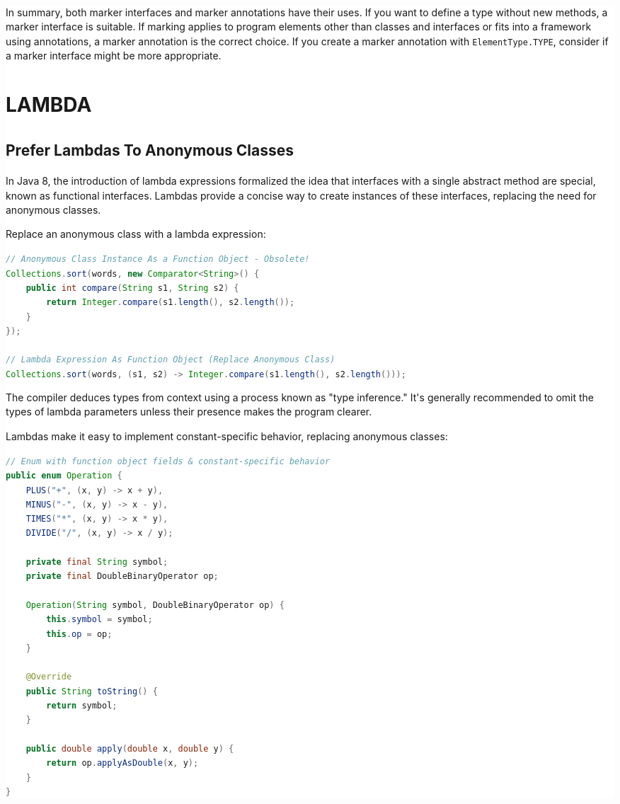In summary, both marker interfaces and marker annotations have their uses. If you want to define a type without new methods, a marker interface is suitable. If marking applies to program elements other than classes and interfaces or fits into a framework using annotations, a marker annotation is the correct choice. If you create a marker annotation with `ElementType.TYPE`, consider if a marker interface might be more appropriate.

# LAMBDA

## Prefer Lambdas To Anonymous Classes

In Java 8, the introduction of lambda expressions formalized the idea that interfaces with a single abstract method are special, known as functional interfaces. Lambdas provide a concise way to create instances of these interfaces, replacing the need for anonymous classes.

Replace an anonymous class with a lambda expression:

```java
// Anonymous Class Instance As a Function Object - Obsolete!
Collections.sort(words, new Comparator<String>() {
    public int compare(String s1, String s2) {
        return Integer.compare(s1.length(), s2.length());
    }
});

// Lambda Expression As Function Object (Replace Anonymous Class)
Collections.sort(words, (s1, s2) -> Integer.compare(s1.length(), s2.length()));
```

The compiler deduces types from context using a process known as "type inference." It's generally recommended to omit the types of lambda parameters unless their presence makes the program clearer.

Lambdas make it easy to implement constant-specific behavior, replacing anonymous classes:

```java
// Enum with function object fields & constant-specific behavior
public enum Operation {
    PLUS("+", (x, y) -> x + y),
    MINUS("-", (x, y) -> x - y),
    TIMES("*", (x, y) -> x * y),
    DIVIDE("/", (x, y) -> x / y);

    private final String symbol;
    private final DoubleBinaryOperator op;

    Operation(String symbol, DoubleBinaryOperator op) {
        this.symbol = symbol;
        this.op = op;
    }

    @Override
    public String toString() {
        return symbol;
    }

    public double apply(double x, double y) {
        return op.applyAsDouble(x, y);
    }
}
```
